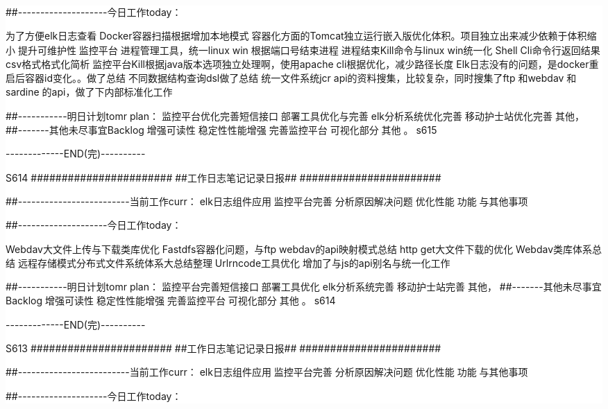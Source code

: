 ##--------------------今日工作today：

为了方便elk日志查看 Docker容器扫描根据增加本地模式
容器化方面的Tomcat独立运行嵌入版优化体积。项目独立出来减少依赖于体积缩小 提升可维护性
监控平台 进程管理工具，统一linux win 根据端口号结束进程 进程结束Kill命令与linux win统一化
Shell Cli命令行返回结果csv格式格式化简析
监控平台Kill根据java版本选项独立处理啊，使用apache cli根据优化，减少路径长度
Elk日志没有的问题，是docker重启后容器id变化。。做了总结
不同数据结构查询dsl做了总结
统一文件系统jcr api的资料搜集，比较复杂，同时搜集了ftp 和webdav 和sardine 的api，做了下内部标准化工作

    
  ##-----------明日计划tomr plan：
 监控平台优化完善短信接口  部署工具优化与完善    elk分析系统优化完善  移动护士站优化完善            其他， 
##-------其他未尽事宜Backlog 
     增强可读性     稳定性性能增强
完善监控平台 可视化部分   其他 。  s615
 
-------------END(完)----------

S614
#######################
##工作日志笔记记录日报##
#######################

##-------------------------当前工作curr：
       elk日志组件应用 监控平台完善 
 分析原因解决问题 优化性能 功能 与其他事项 

##--------------------今日工作today：

 Webdav大文件上传与下载类库优化
Fastdfs容器化问题，与ftp webdav的api映射模式总结
http get大文件下载的优化
 Webdav类库体系总结
远程存储模式分布式文件系统体系大总结整理
Urlrncode工具优化 增加了与js的api别名与统一化工作
   
  ##-----------明日计划tomr plan：
 监控平台完善短信接口  部署工具优化    elk分析系统完善  移动护士站完善            其他， 
##-------其他未尽事宜Backlog 
     增强可读性     稳定性性能增强
完善监控平台 可视化部分   其他 。  s614
 
-------------END(完)----------

S613
#######################
##工作日志笔记记录日报##
#######################

##-------------------------当前工作curr：
       elk日志组件应用 监控平台完善 
 分析原因解决问题 优化性能 功能 与其他事项 

##--------------------今日工作today：
